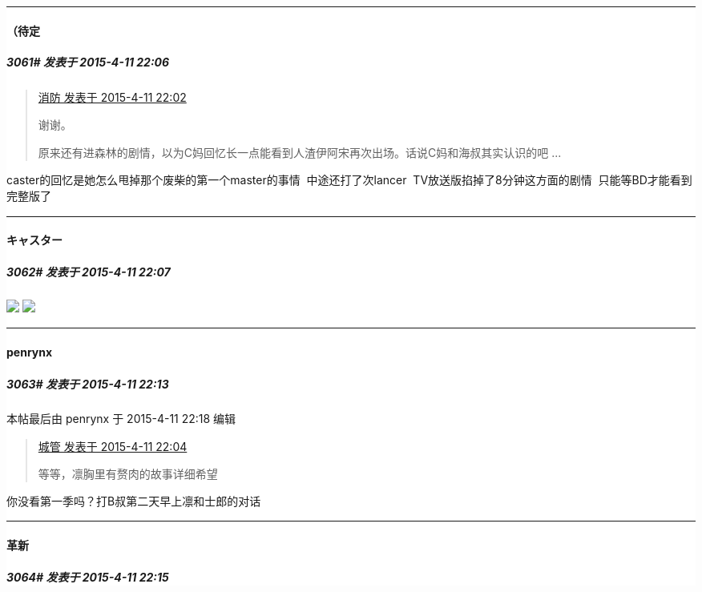 

-----

####  （待定  
##### 3061#       发表于 2015-4-11 22:06



<blockquote><a href="httphttps://bbs.saraba1st.com/2b/forum.php?mod=redirect&amp;goto=findpost&amp;pid=28639274&amp;ptid=1062472" target="_blank">消防 发表于 2015-4-11 22:02</a>

谢谢。

原来还有进森林的剧情，以为C妈回忆长一点能看到人渣伊阿宋再次出场。话说C妈和海叔其实认识的吧 ...</blockquote>
caster的回忆是她怎么甩掉那个废柴的第一个master的事情  中途还打了次lancer  TV放送版掐掉了8分钟这方面的剧情  只能等BD才能看到完整版了







-----

####  キャスター  
##### 3062#       发表于 2015-4-11 22:07



<img src="http://ww3.sinaimg.cn/large/9141c14cjw1er1t96tfdoj215o0qqain.jpg" referrerpolicy="no-referrer">

<img src="https://static.saraba1st.com/image/smiley/face/200.gif" referrerpolicy="no-referrer">







-----

####  penrynx  
##### 3063#       发表于 2015-4-11 22:13



 本帖最后由 penrynx 于 2015-4-11 22:18 编辑 
<blockquote><a href="httphttps://bbs.saraba1st.com/2b/forum.php?mod=redirect&amp;goto=findpost&amp;pid=28639288&amp;ptid=1062472" target="_blank">城管 发表于 2015-4-11 22:04</a>

等等，凛胸里有赘肉的故事详细希望</blockquote>
你没看第一季吗？打B叔第二天早上凛和士郎的对话







-----

####  革新  
##### 3064#       发表于 2015-4-11 22:15
